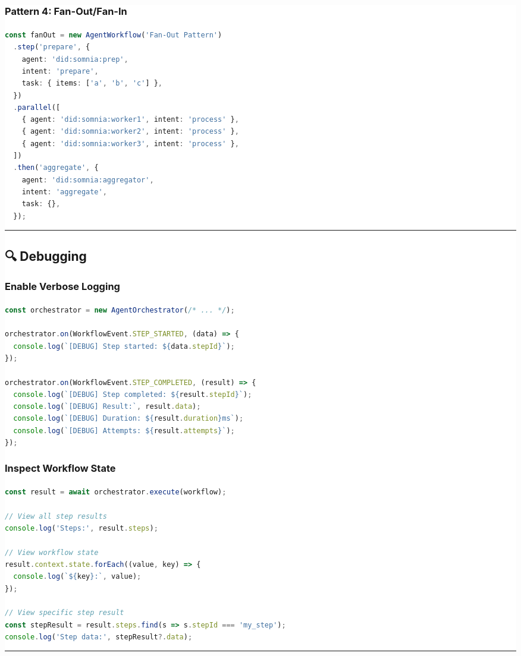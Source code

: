 ### Pattern 4: Fan-Out/Fan-In

```typescript
const fanOut = new AgentWorkflow('Fan-Out Pattern')
  .step('prepare', {
    agent: 'did:somnia:prep',
    intent: 'prepare',
    task: { items: ['a', 'b', 'c'] },
  })
  .parallel([
    { agent: 'did:somnia:worker1', intent: 'process' },
    { agent: 'did:somnia:worker2', intent: 'process' },
    { agent: 'did:somnia:worker3', intent: 'process' },
  ])
  .then('aggregate', {
    agent: 'did:somnia:aggregator',
    intent: 'aggregate',
    task: {},
  });
```

---

## 🔍 Debugging

### Enable Verbose Logging

```typescript
const orchestrator = new AgentOrchestrator(/* ... */);

orchestrator.on(WorkflowEvent.STEP_STARTED, (data) => {
  console.log(`[DEBUG] Step started: ${data.stepId}`);
});

orchestrator.on(WorkflowEvent.STEP_COMPLETED, (result) => {
  console.log(`[DEBUG] Step completed: ${result.stepId}`);
  console.log(`[DEBUG] Result:`, result.data);
  console.log(`[DEBUG] Duration: ${result.duration}ms`);
  console.log(`[DEBUG] Attempts: ${result.attempts}`);
});
```

### Inspect Workflow State

```typescript
const result = await orchestrator.execute(workflow);

// View all step results
console.log('Steps:', result.steps);

// View workflow state
result.context.state.forEach((value, key) => {
  console.log(`${key}:`, value);
});

// View specific step result
const stepResult = result.steps.find(s => s.stepId === 'my_step');
console.log('Step data:', stepResult?.data);
```

---